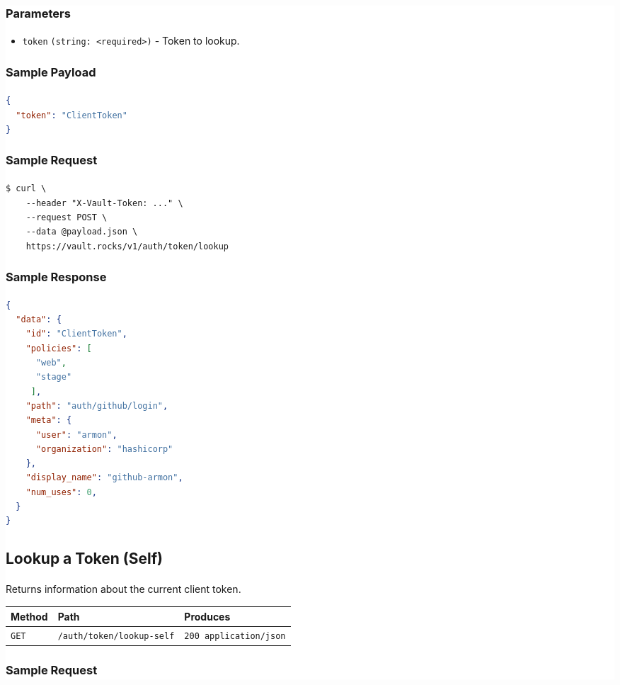 ### Parameters

- `token` `(string: <required>)` - Token to lookup.

### Sample Payload

```json
{
  "token": "ClientToken"
}
```

### Sample Request

```
$ curl \
    --header "X-Vault-Token: ..." \
    --request POST \
    --data @payload.json \
    https://vault.rocks/v1/auth/token/lookup
```

### Sample Response

```json
{
  "data": {
    "id": "ClientToken",
    "policies": [
      "web", 
      "stage"
     ],
    "path": "auth/github/login",
    "meta": {
      "user": "armon", 
      "organization": "hashicorp"
    },
    "display_name": "github-armon",
    "num_uses": 0,
  }
}
```

## Lookup a Token (Self)

Returns information about the current client token.

| Method   | Path                         | Produces               |
| :------- | :--------------------------- | :--------------------- |
| `GET`   | `/auth/token/lookup-self`     | `200 application/json` |

### Sample Request
